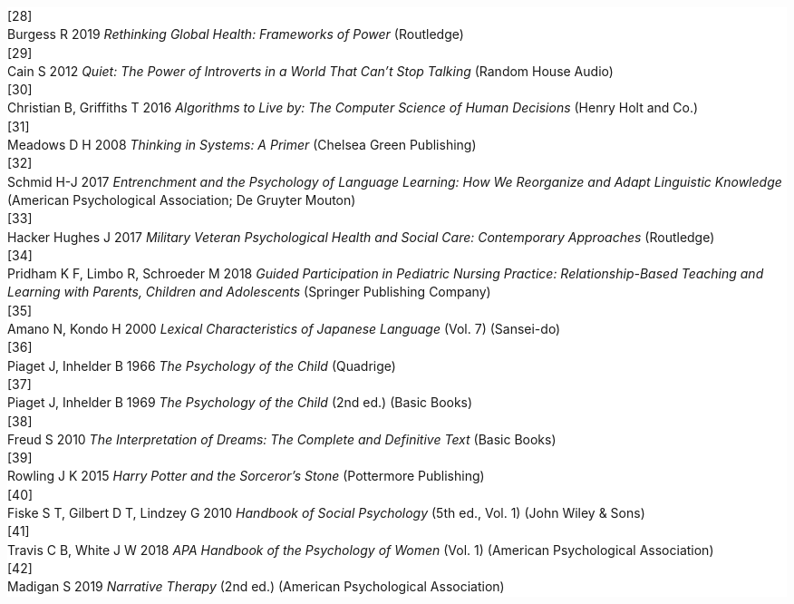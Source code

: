   <div class="csl-entry">
    <div class="csl-left-margin">[28]</div><div class="csl-right-inline">Burgess R 2019 <i>Rethinking Global Health: Frameworks of Power</i> (Routledge)</div>
  </div>
  <div class="csl-entry">
    <div class="csl-left-margin">[29]</div><div class="csl-right-inline">Cain S 2012 <i>Quiet: The Power of Introverts in a World That Can’t Stop Talking</i> (Random House Audio)</div>
  </div>
  <div class="csl-entry">
    <div class="csl-left-margin">[30]</div><div class="csl-right-inline">Christian B, Griffiths T 2016 <i>Algorithms to Live by: The Computer Science of Human Decisions</i> (Henry Holt and Co.)</div>
  </div>
  <div class="csl-entry">
    <div class="csl-left-margin">[31]</div><div class="csl-right-inline">Meadows D H 2008 <i>Thinking in Systems: A Primer</i> (Chelsea Green Publishing)</div>
  </div>
  <div class="csl-entry">
    <div class="csl-left-margin">[32]</div><div class="csl-right-inline">Schmid H-J 2017 <i>Entrenchment and the Psychology of Language Learning: How We Reorganize and Adapt Linguistic Knowledge</i> (American Psychological Association; De Gruyter Mouton)</div>
  </div>
  <div class="csl-entry">
    <div class="csl-left-margin">[33]</div><div class="csl-right-inline">Hacker Hughes J 2017 <i>Military Veteran Psychological Health and Social Care: Contemporary Approaches</i> (Routledge)</div>
  </div>
  <div class="csl-entry">
    <div class="csl-left-margin">[34]</div><div class="csl-right-inline">Pridham K F, Limbo R, Schroeder M 2018 <i>Guided Participation in Pediatric Nursing Practice: Relationship-Based Teaching and Learning with Parents, Children and Adolescents</i> (Springer Publishing Company)</div>
  </div>
  <div class="csl-entry">
    <div class="csl-left-margin">[35]</div><div class="csl-right-inline">Amano N, Kondo H 2000 <i>Lexical Characteristics of Japanese Language</i> (Vol. 7) (Sansei-do)</div>
  </div>
  <div class="csl-entry">
    <div class="csl-left-margin">[36]</div><div class="csl-right-inline">Piaget J, Inhelder B 1966 <i>The Psychology of the Child</i> (Quadrige)</div>
  </div>
  <div class="csl-entry">
    <div class="csl-left-margin">[37]</div><div class="csl-right-inline">Piaget J, Inhelder B 1969 <i>The Psychology of the Child</i> (2nd ed.) (Basic Books)</div>
  </div>
  <div class="csl-entry">
    <div class="csl-left-margin">[38]</div><div class="csl-right-inline">Freud S 2010 <i>The Interpretation of Dreams: The Complete and Definitive Text</i> (Basic Books)</div>
  </div>
  <div class="csl-entry">
    <div class="csl-left-margin">[39]</div><div class="csl-right-inline">Rowling J K 2015 <i>Harry Potter and the Sorceror’s Stone</i> (Pottermore Publishing)</div>
  </div>
  <div class="csl-entry">
    <div class="csl-left-margin">[40]</div><div class="csl-right-inline">Fiske S T, Gilbert D T, Lindzey G 2010 <i>Handbook of Social Psychology</i> (5th ed., Vol. 1) (John Wiley &#38; Sons)</div>
  </div>
  <div class="csl-entry">
    <div class="csl-left-margin">[41]</div><div class="csl-right-inline">Travis C B, White J W 2018 <i>APA Handbook of the Psychology of Women</i> (Vol. 1) (American Psychological Association)</div>
  </div>
  <div class="csl-entry">
    <div class="csl-left-margin">[42]</div><div class="csl-right-inline">Madigan S 2019 <i>Narrative Therapy</i> (2nd ed.) (American Psychological Association)</div>
  </div>
  <div class="csl-entry">